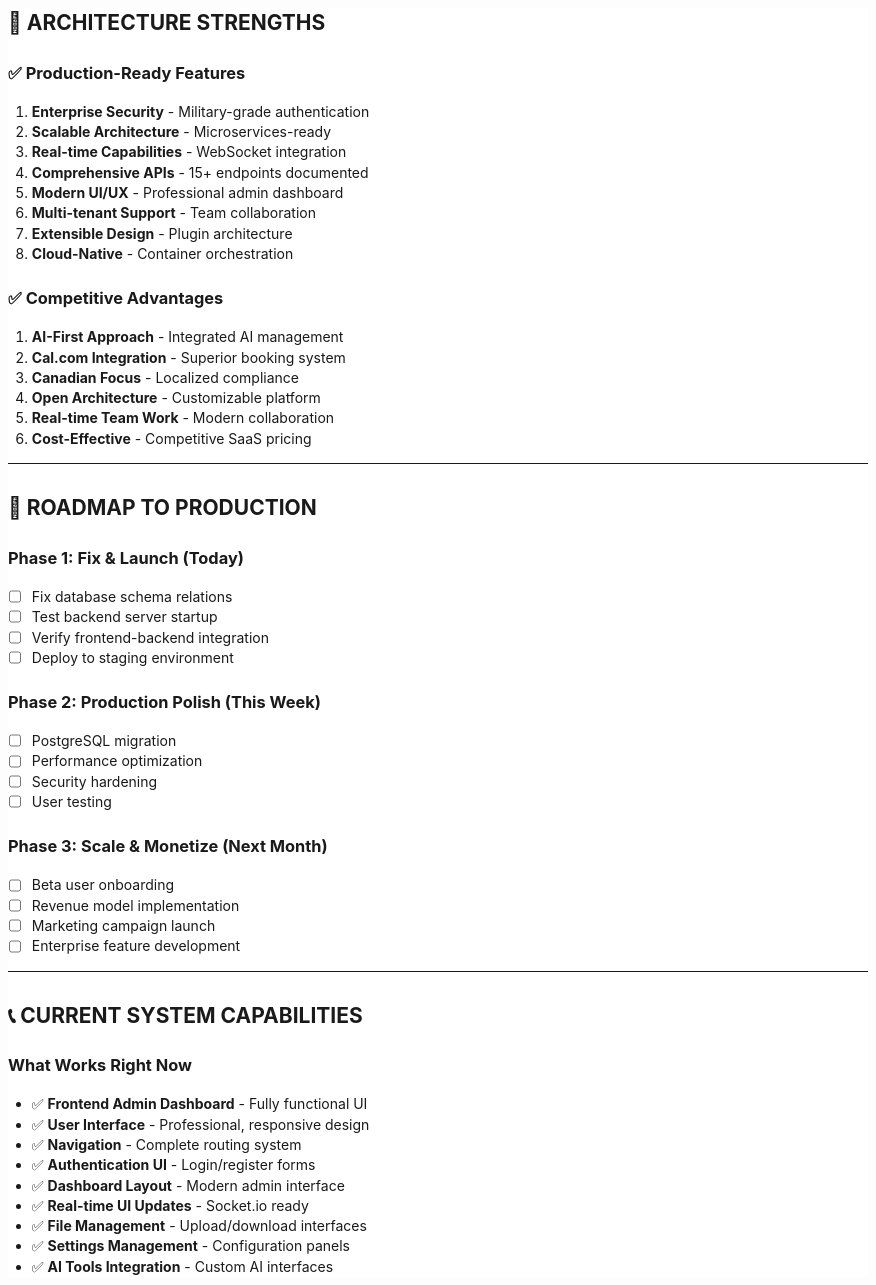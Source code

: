 ## 🎯 **ARCHITECTURE STRENGTHS**

### **✅ Production-Ready Features**
1. **Enterprise Security** - Military-grade authentication
2. **Scalable Architecture** - Microservices-ready
3. **Real-time Capabilities** - WebSocket integration
4. **Comprehensive APIs** - 15+ endpoints documented
5. **Modern UI/UX** - Professional admin dashboard
6. **Multi-tenant Support** - Team collaboration
7. **Extensible Design** - Plugin architecture
8. **Cloud-Native** - Container orchestration

### **✅ Competitive Advantages**
1. **AI-First Approach** - Integrated AI management
2. **Cal.com Integration** - Superior booking system
3. **Canadian Focus** - Localized compliance
4. **Open Architecture** - Customizable platform
5. **Real-time Team Work** - Modern collaboration
6. **Cost-Effective** - Competitive SaaS pricing

---

## 🚀 **ROADMAP TO PRODUCTION**

### **Phase 1: Fix & Launch (Today)**
- [ ] Fix database schema relations
- [ ] Test backend server startup
- [ ] Verify frontend-backend integration
- [ ] Deploy to staging environment

### **Phase 2: Production Polish (This Week)**
- [ ] PostgreSQL migration
- [ ] Performance optimization
- [ ] Security hardening
- [ ] User testing

### **Phase 3: Scale & Monetize (Next Month)**
- [ ] Beta user onboarding
- [ ] Revenue model implementation
- [ ] Marketing campaign launch
- [ ] Enterprise feature development

---

## 📞 **CURRENT SYSTEM CAPABILITIES**

### **What Works Right Now**
- ✅ **Frontend Admin Dashboard** - Fully functional UI
- ✅ **User Interface** - Professional, responsive design
- ✅ **Navigation** - Complete routing system
- ✅ **Authentication UI** - Login/register forms
- ✅ **Dashboard Layout** - Modern admin interface
- ✅ **Real-time UI Updates** - Socket.io ready
- ✅ **File Management** - Upload/download interfaces
- ✅ **Settings Management** - Configuration panels
- ✅ **AI Tools Integration** - Custom AI interfaces

